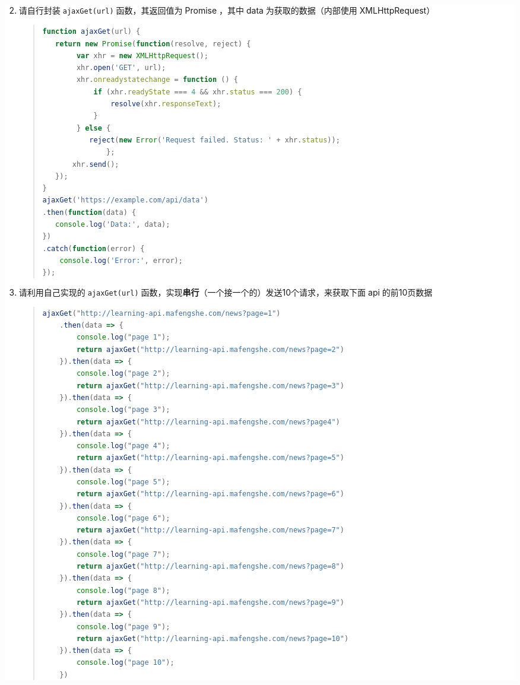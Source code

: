 2. 请自行封装 `ajaxGet(url)` 函数，其返回值为 Promise ，其中 data 为获取的数据（内部使用 XMLHttpRequest）

   > ```js
   > function ajaxGet(url) {
   > 	return new Promise(function(resolve, reject) {
   > 		 var xhr = new XMLHttpRequest();
   > 		 xhr.open('GET', url);
   >   		 xhr.onreadystatechange = function () {
   >             if (xhr.readyState === 4 && xhr.status === 200) {
   >                 resolve(xhr.responseText);
   >             }
   >         } else {
   >      		reject(new Error('Request failed. Status: ' + xhr.status));
   >    			};
   >  		xhr.send();
   > 	});
   > }
   > ajaxGet('https://example.com/api/data')
   > .then(function(data) {
   >  	console.log('Data:', data);
   > })
   > .catch(function(error) {
   > 	 console.log('Error:', error);
   > });
   > ```
   >

3. 请利用自己实现的 `ajaxGet(url)` 函数，实现**串行**（一个接一个的）发送10个请求，来获取下面 api 的前10页数据

   > ```js
   > ajaxGet("http://learning-api.mafengshe.com/news?page=1")
   >     .then(data => {
   >         console.log("page 1");
   >         return ajaxGet("http://learning-api.mafengshe.com/news?page=2")
   >     }).then(data => {
   >         console.log("page 2");
   >         return ajaxGet("http://learning-api.mafengshe.com/news?page=3")
   >     }).then(data => {
   >         console.log("page 3");
   >         return ajaxGet("http://learning-api.mafengshe.com/news?page4")
   >     }).then(data => {
   >         console.log("page 4");
   >         return ajaxGet("http://learning-api.mafengshe.com/news?page=5")
   >     }).then(data => {
   >         console.log("page 5");
   >         return ajaxGet("http://learning-api.mafengshe.com/news?page=6")
   >     }).then(data => {
   >         console.log("page 6");
   >         return ajaxGet("http://learning-api.mafengshe.com/news?page=7")
   >     }).then(data => {
   >         console.log("page 7");
   >         return ajaxGet("http://learning-api.mafengshe.com/news?page=8")
   >     }).then(data => {
   >         console.log("page 8");
   >         return ajaxGet("http://learning-api.mafengshe.com/news?page=9")
   >     }).then(data => {
   >         console.log("page 9");
   >         return ajaxGet("http://learning-api.mafengshe.com/news?page=10")
   >     }).then(data => {
   >         console.log("page 10");
   >     })
   > ```
